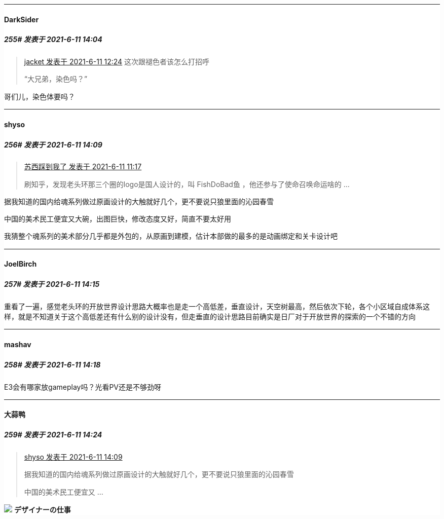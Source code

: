 *****

####  DarkSider  
##### 255#       发表于 2021-6-11 14:04

<blockquote><a href="httphttps://bbs.saraba1st.com/2b/forum.php?mod=redirect&amp;goto=findpost&amp;pid=51556993&amp;ptid=2009253" target="_blank">jacket 发表于 2021-6-11 12:24</a>
这次跟褪色者该怎么打招呼

“大兄弟，染色吗？”</blockquote>
哥们儿，染色体要吗？

*****

####  shyso  
##### 256#       发表于 2021-6-11 14:09

<blockquote><a href="httphttps://bbs.saraba1st.com/2b/forum.php?mod=redirect&amp;goto=findpost&amp;pid=51556080&amp;ptid=2009253" target="_blank">苏西踩到我了 发表于 2021-6-11 11:17</a>

刷知乎，发现老头环那三个圈的logo是国人设计的，叫 FishDoBad鱼 ，他还参与了使命召唤命运啥的 ...</blockquote>
据我知道的国内给魂系列做过原画设计的大触就好几个，更不要说只狼里面的沁园春雪

中国的美术民工便宜又大碗，出图巨快，修改态度又好，简直不要太好用

我猜整个魂系列的美术部分几乎都是外包的，从原画到建模，估计本部做的最多的是动画绑定和关卡设计吧

*****

####  JoelBirch  
##### 257#       发表于 2021-6-11 14:15

重看了一遍，感觉老头环的开放世界设计思路大概率也是走一个高低差，垂直设计，天空树最高，然后依次下轮，各个小区域自成体系这样，就是不知道关于这个高低差还有什么别的设计没有，但走垂直的设计思路目前确实是日厂对于开放世界的探索的一个不错的方向

*****

####  mashav  
##### 258#       发表于 2021-6-11 14:18

E3会有哪家放gameplay吗？光看PV还是不够劲呀

*****

####  大蒜鸭  
##### 259#       发表于 2021-6-11 14:24

<blockquote><a href="httphttps://bbs.saraba1st.com/2b/forum.php?mod=redirect&amp;goto=findpost&amp;pid=51558229&amp;ptid=2009253" target="_blank">shyso 发表于 2021-6-11 14:09</a>

据我知道的国内给魂系列做过原画设计的大触就好几个，更不要说只狼里面的沁园春雪

中国的美术民工便宜又 ...</blockquote>
<img src="https://static.saraba1st.com/image/smiley/face2017/013.png" referrerpolicy="no-referrer">
<strong>デザイナーの仕事</strong>
